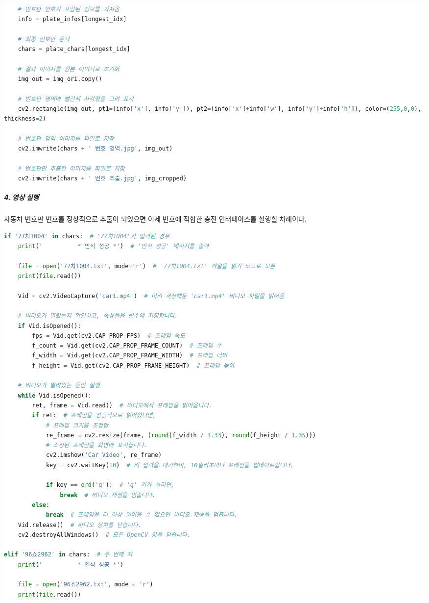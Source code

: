 ```python
    # 번호판 번호가 포함된 정보를 가져옴
    info = plate_infos[longest_idx]
    
    # 최종 번호판 문자
    chars = plate_chars[longest_idx]
    
    # 결과 이미지를 원본 이미지로 초기화
    img_out = img_ori.copy()
    
    # 번호판 영역에 빨간색 사각형을 그려 표시
    cv2.rectangle(img_out, pt1=(info['x'], info['y']), pt2=(info['x']+info['w'], info['y']+info['h']), color=(255,0,0), thickness=2)
    
    # 번호판 영역 이미지를 파일로 저장
    cv2.imwrite(chars + ' 번호 영역.jpg', img_out)
    
    # 번호판만 추출한 이미지를 파일로 저장
    cv2.imwrite(chars + ' 번호 추출.jpg', img_cropped)

```


##### 4. 영상 실행
자동차 번호판 번호를 정상적으로 추출이 되었으면 이제 번호에 적합한 충전 인터페이스를 실행할 차례이다.

```python
if '77차1004' in chars:  # '77차1004'가 입력된 경우
    print('          * 인식 성공 *')  # '인식 성공' 메시지를 출력

    file = open('77차1004.txt', mode='r')  # '77차1004.txt' 파일을 읽기 모드로 오픈
    print(file.read()) 

    Vid = cv2.VideoCapture('car1.mp4')  # 미리 저장해둔 'car1.mp4' 비디오 파일을 읽어옴

    # 비디오가 열렸는지 확인하고, 속성들을 변수에 저장합니다.
    if Vid.isOpened():  
        fps = Vid.get(cv2.CAP_PROP_FPS)  # 프레임 속도
        f_count = Vid.get(cv2.CAP_PROP_FRAME_COUNT)  # 프레임 수
        f_width = Vid.get(cv2.CAP_PROP_FRAME_WIDTH)  # 프레임 너비
        f_height = Vid.get(cv2.CAP_PROP_FRAME_HEIGHT)  # 프레임 높이

    # 비디오가 열려있는 동안 실행
    while Vid.isOpened():
        ret, frame = Vid.read()  # 비디오에서 프레임을 읽어옵니다.
        if ret:  # 프레임을 성공적으로 읽어왔다면,
            # 프레임 크기를 조정함
            re_frame = cv2.resize(frame, (round(f_width / 1.33), round(f_height / 1.35)))
            # 조정된 프레임을 화면에 표시합니다.
            cv2.imshow('Car_Video', re_frame)
            key = cv2.waitKey(10)  # 키 입력을 대기하며, 10밀리초마다 프레임을 업데이트합니다.

            if key == ord('q'):  # 'q' 키가 눌리면,
                break  # 비디오 재생을 멈춥니다.
        else:
            break  # 프레임을 더 이상 읽어올 수 없으면 비디오 재생을 멈춥니다.
    Vid.release()  # 비디오 장치를 닫습니다.
    cv2.destroyAllWindows()  # 모든 OpenCV 창을 닫습니다.

elif '96쇼2962' in chars:  # 두 번째 차
    print('          * 인식 성공 *')

    file = open('96쇼2962.txt', mode = 'r')
    print(file.read())

```